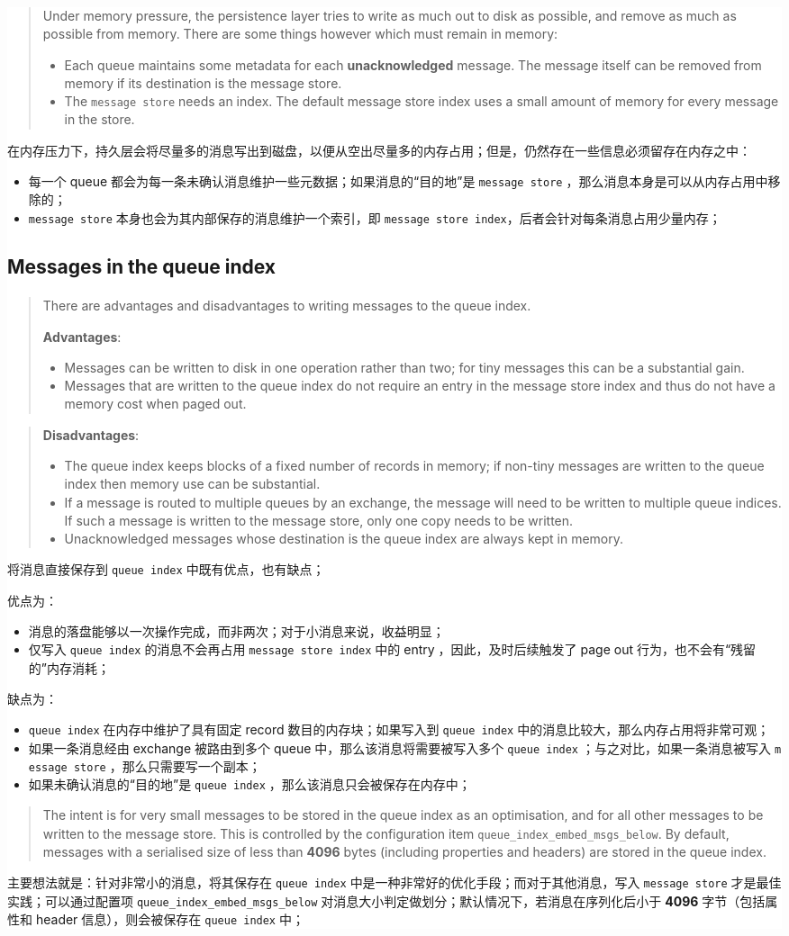 > Under memory pressure, the persistence layer tries to write as much out to disk as possible, and remove as much as possible from memory. There are some things however which must remain in memory:
> 
> - Each queue maintains some metadata for each **unacknowledged** message. The message itself can be removed from memory if its destination is the message store.
> - The `message store` needs an index. The default message store index uses a small amount of memory for every message in the store.

在内存压力下，持久层会将尽量多的消息写出到磁盘，以便从空出尽量多的内存占用；但是，仍然存在一些信息必须留存在内存之中：

- 每一个 queue 都会为每一条未确认消息维护一些元数据；如果消息的“目的地”是 `message store` ，那么消息本身是可以从内存占用中移除的；
- `message store` 本身也会为其内部保存的消息维护一个索引，即 `message store index`，后者会针对每条消息占用少量内存；

## Messages in the queue index

> There are advantages and disadvantages to writing messages to the queue index.
>
> **Advantages**:
> 
> - Messages can be written to disk in one operation rather than two; for tiny messages this can be a substantial gain.
> - Messages that are written to the queue index do not require an entry in the message store index and thus do not have a memory cost when paged out.

> **Disadvantages**:
> 
> - The queue index keeps blocks of a fixed number of records in memory; if non-tiny messages are written to the queue index then memory use can be substantial.
> - If a message is routed to multiple queues by an exchange, the message will need to be written to multiple queue indices. If such a message is written to the message store, only one copy needs to be written.
> - Unacknowledged messages whose destination is the queue index are always kept in memory.

将消息直接保存到 `queue index` 中既有优点，也有缺点；

优点为：

- 消息的落盘能够以一次操作完成，而非两次；对于小消息来说，收益明显；
- 仅写入 `queue index` 的消息不会再占用 `message store index` 中的 entry ，因此，及时后续触发了 page out 行为，也不会有“残留的”内存消耗；

缺点为：

- `queue index` 在内存中维护了具有固定 record 数目的内存块；如果写入到 `queue index` 中的消息比较大，那么内存占用将非常可观；
- 如果一条消息经由 exchange 被路由到多个 queue 中，那么该消息将需要被写入多个 `queue index` ；与之对比，如果一条消息被写入 `message store` ，那么只需要写一个副本；
- 如果未确认消息的“目的地”是 `queue index` ，那么该消息只会被保存在内存中；

> The intent is for very small messages to be stored in the queue index as an optimisation, and for all other messages to be written to the message store. This is controlled by the configuration item `queue_index_embed_msgs_below`. By default, messages with a serialised size of less than **4096** bytes (including properties and headers) are stored in the queue index.

主要想法就是：针对非常小的消息，将其保存在 `queue index` 中是一种非常好的优化手段；而对于其他消息，写入 `message store` 才是最佳实践；可以通过配置项 `queue_index_embed_msgs_below` 对消息大小判定做划分；默认情况下，若消息在序列化后小于 **4096** 字节（包括属性和 header 信息），则会被保存在 `queue index` 中；
